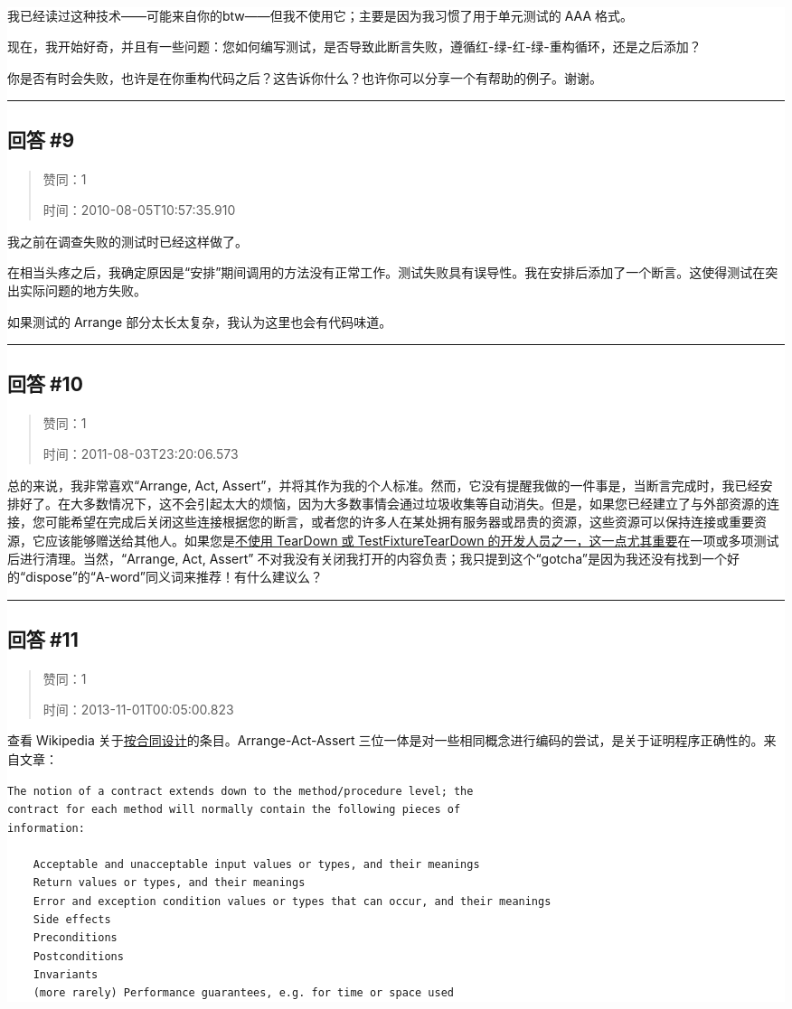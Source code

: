 我已经读过这种技术——可能来自你的btw——但我不使用它；主要是因为我习惯了用于单元测试的 AAA 格式。

现在，我开始好奇，并且有一些问题：您如何编写测试，是否导致此断言失败，遵循红-绿-红-绿-重构循环，还是之后添加？

你是否有时会失败，也许是在你重构代码之后？这告诉你什么？也许你可以分享一个有帮助的例子。谢谢。

* * *

## 回答 #9

> 赞同：1
> 
> 时间：2010-08-05T10:57:35.910

我之前在调查失败的测试时已经这样做了。

在相当头疼之后，我确定原因是“安排”期间调用的方法没有正常工作。测试失败具有误导性。我在安排后添加了一个断言。这使得测试在突出实际问题的地方失败。

如果测试的 Arrange 部分太长太复杂，我认为这里也会有代码味道。

* * *

## 回答 #10

> 赞同：1
> 
> 时间：2011-08-03T23:20:06.573

总的来说，我非常喜欢“Arrange, Act, Assert”，并将其作为我的个人标准。然而，它没有提醒我做的一件事是，当断言完成时，我已经安排好了。在大多数情况下，这不会引起太大的烦恼，因为大多数事情会通过垃圾收集等自动消失。但是，如果您已经建立了与外部资源的连接，您可能希望在完成后关闭这些连接根据您的断言，或者您的许多人在某处拥有服务器或昂贵的资源，这些资源可以保持连接或重要资源，它应该能够赠送给其他人。如果您是[不使用 TearDown 或 TestFixtureTearDown 的开发人员之一，这一点尤其重要](http://jamesnewkirk.typepad.com/posts/2007/09/why-you-should-.html)在一项或多项测试后进行清理。当然，“Arrange, Act, Assert” 不对我没有关闭我打开的内容负责；我只提到这个“gotcha”是因为我还没有找到一个好的“dispose”的“A-word”同义词来推荐！有什么建议么？

* * *

## 回答 #11

> 赞同：1
> 
> 时间：2013-11-01T00:05:00.823

查看 Wikipedia 关于[按合同设计](http://en.wikipedia.org/wiki/Design_by_contract)的条目。Arrange-Act-Assert 三位一体是对一些相同概念进行编码的尝试，是关于证明程序正确性的。来自文章：

```
The notion of a contract extends down to the method/procedure level; the
contract for each method will normally contain the following pieces of
information:

    Acceptable and unacceptable input values or types, and their meanings
    Return values or types, and their meanings
    Error and exception condition values or types that can occur, and their meanings
    Side effects
    Preconditions
    Postconditions
    Invariants
    (more rarely) Performance guarantees, e.g. for time or space used 
```
